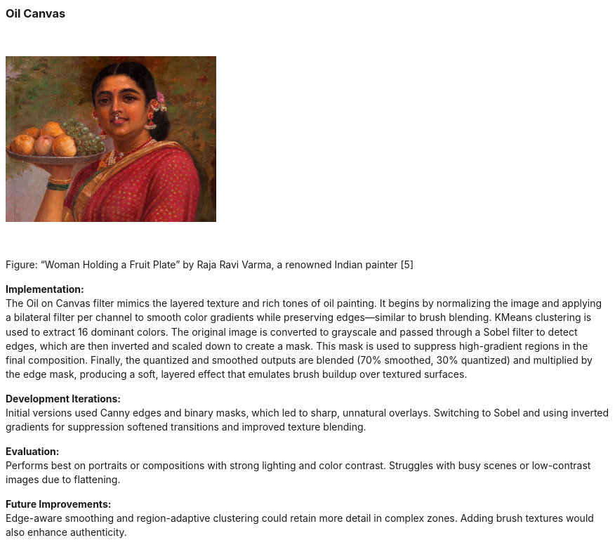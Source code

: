 
### Oil Canvas
<img src="images/oil_painting.jpg" alt="Oil" width="300" height="300"/>
<p>Figure: “Woman Holding a Fruit Plate” by Raja Ravi Varma, a renowned Indian painter [5]</p>

**Implementation:**  
The Oil on Canvas filter mimics the layered texture and rich tones of oil painting. It begins by normalizing the image and applying a bilateral filter per channel to smooth color gradients while preserving edges—similar to brush blending. KMeans clustering is used to extract 16 dominant colors. The original image is converted to grayscale and passed through a Sobel filter to detect edges, which are then inverted and scaled down to create a mask. This mask is used to suppress high-gradient regions in the final composition. Finally, the quantized and smoothed outputs are blended (70% smoothed, 30% quantized) and multiplied by the edge mask, producing a soft, layered effect that emulates brush buildup over textured surfaces.

**Development Iterations:**  
Initial versions used Canny edges and binary masks, which led to sharp, unnatural overlays. Switching to Sobel and using inverted gradients for suppression softened transitions and improved texture blending.

**Evaluation:**  
Performs best on portraits or compositions with strong lighting and color contrast. Struggles with busy scenes or low-contrast images due to flattening.

**Future Improvements:**  
Edge-aware smoothing and region-adaptive clustering could retain more detail in complex zones. Adding brush textures would also enhance authenticity.
